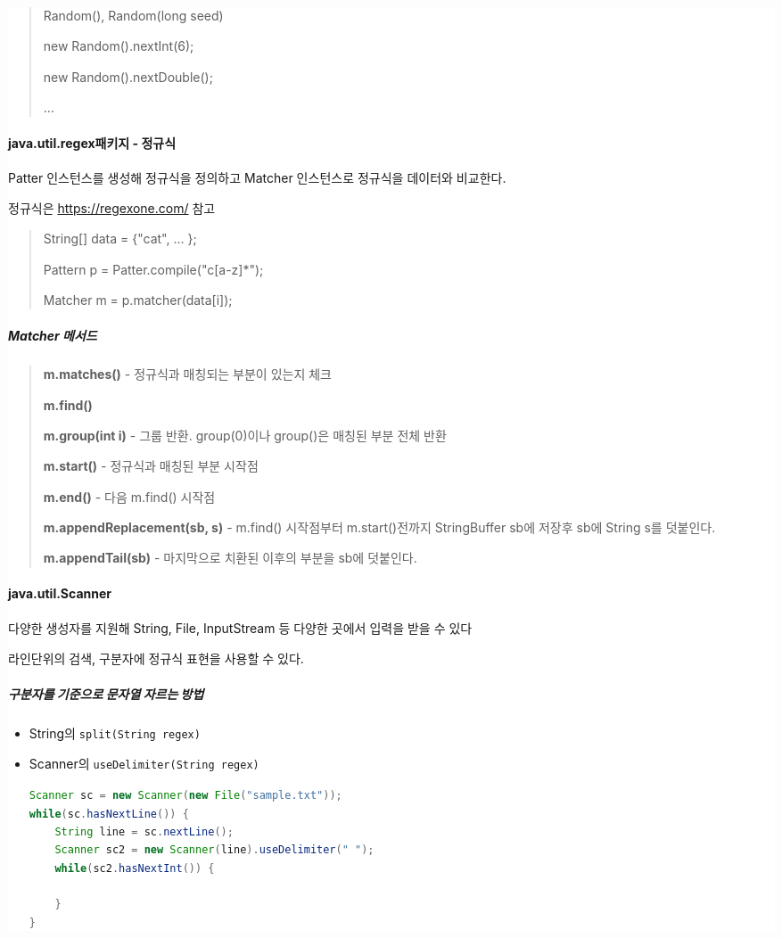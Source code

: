 > Random(), Random(long seed)
>
> new Random().nextInt(6);
>
> new Random().nextDouble();
>
> ...



#### java.util.regex패키지 - 정규식

Patter 인스턴스를 생성해 정규식을 정의하고 Matcher 인스턴스로 정규식을 데이터와 비교한다.

정규식은 https://regexone.com/ 참고

> String[] data = {"cat", ... };
>
> Pattern p = Patter.compile("c[a-z]*");
>
> Matcher m = p.matcher(data[i]);

##### Matcher 메서드

> **m.matches()** - 정규식과 매칭되는 부분이 있는지 체크
>
> **m.find()**
>
> **m.group(int i)** - 그룹 반환. group(0)이나 group()은 매칭된 부분 전체 반환
>
> **m.start()** - 정규식과 매칭된 부분 시작점
>
> **m.end()** - 다음 m.find() 시작점
>
> **m.appendReplacement(sb, s)** - m.find() 시작점부터 m.start()전까지 StringBuffer sb에 저장후 sb에 String s를 덧붙인다.
>
> **m.appendTail(sb)** - 마지막으로 치환된 이후의 부분을 sb에 덧붙인다.



#### java.util.Scanner

다양한 생성자를 지원해 String, File, InputStream 등 다양한 곳에서 입력을 받을 수 있다

라인단위의 검색, 구분자에 정규식 표현을 사용할 수 있다.

##### 구분자를 기준으로 문자열 자르는 방법

* String의 `split(String regex)`

* Scanner의 `useDelimiter(String regex)`

  ```java
  Scanner sc = new Scanner(new File("sample.txt"));
  while(sc.hasNextLine()) {
      String line = sc.nextLine();
      Scanner sc2 = new Scanner(line).useDelimiter(" ");
      while(sc2.hasNextInt()) {
          
      }
  }
  ```
